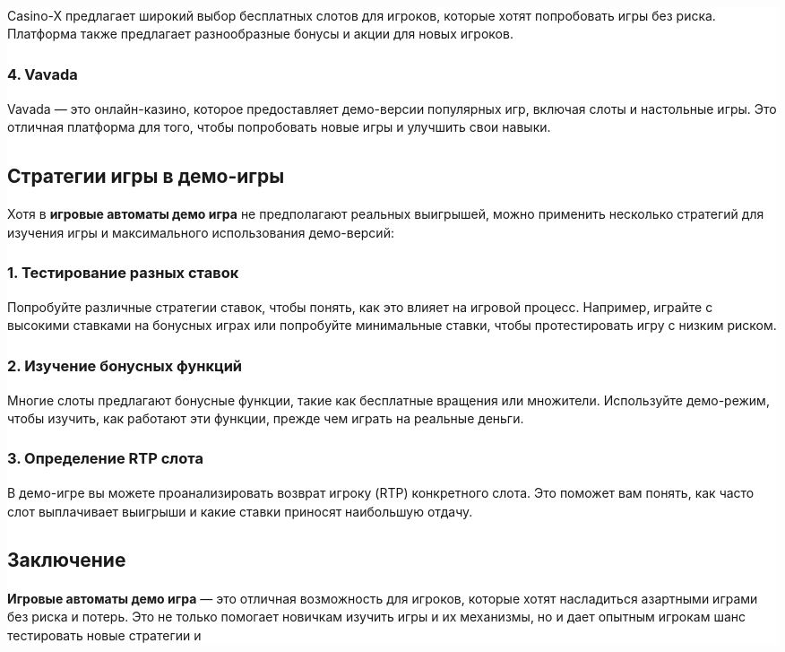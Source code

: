 Casino-X предлагает широкий выбор бесплатных слотов для игроков, которые хотят попробовать игры без риска. Платформа также предлагает разнообразные бонусы и акции для новых игроков.

### 4. **Vavada**

Vavada — это онлайн-казино, которое предоставляет демо-версии популярных игр, включая слоты и настольные игры. Это отличная платформа для того, чтобы попробовать новые игры и улучшить свои навыки.

## Стратегии игры в демо-игры

Хотя в **игровые автоматы демо игра** не предполагают реальных выигрышей, можно применить несколько стратегий для изучения игры и максимального использования демо-версий:

### 1. **Тестирование разных ставок**

Попробуйте различные стратегии ставок, чтобы понять, как это влияет на игровой процесс. Например, играйте с высокими ставками на бонусных играх или попробуйте минимальные ставки, чтобы протестировать игру с низким риском.

### 2. **Изучение бонусных функций**

Многие слоты предлагают бонусные функции, такие как бесплатные вращения или множители. Используйте демо-режим, чтобы изучить, как работают эти функции, прежде чем играть на реальные деньги.

### 3. **Определение RTP слота**

В демо-игре вы можете проанализировать возврат игроку (RTP) конкретного слота. Это поможет вам понять, как часто слот выплачивает выигрыши и какие ставки приносят наибольшую отдачу.

## Заключение

**Игровые автоматы демо игра** — это отличная возможность для игроков, которые хотят насладиться азартными играми без риска и потерь. Это не только помогает новичкам изучить игры и их механизмы, но и дает опытным игрокам шанс тестировать новые стратегии и
